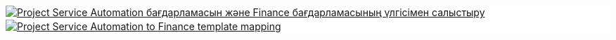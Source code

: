 <span data-ttu-id="6ecf9-175">[![Project Service Automation бағдарламасын және Finance бағдарламасының үлгісімен салыстыру](./media/ProjectExpenseCategoriesToFinOpsMapping.jpg)](./media/ProjectExpenseCategoriesToFinOpsMapping.jpg)</span><span class="sxs-lookup"><span data-stu-id="6ecf9-175">[![Project Service Automation to Finance template mapping](./media/ProjectExpenseCategoriesToFinOpsMapping.jpg)](./media/ProjectExpenseCategoriesToFinOpsMapping.jpg)</span></span>
